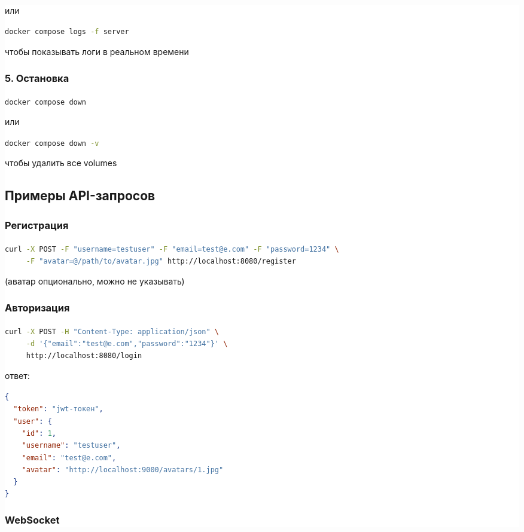 или

```bash
docker compose logs -f server
```

чтобы показывать логи в реальном времени

### 5. Остановка

```bash
docker compose down
```

или

```bash
docker compose down -v
```

чтобы удалить все volumes

## Примеры API-запросов

### Регистрация

```bash
curl -X POST -F "username=testuser" -F "email=test@e.com" -F "password=1234" \
     -F "avatar=@/path/to/avatar.jpg" http://localhost:8080/register
```

(аватар опционально, можно не указывать)

### Авторизация

```bash
curl -X POST -H "Content-Type: application/json" \
     -d '{"email":"test@e.com","password":"1234"}' \
     http://localhost:8080/login
```

ответ:

```json
{
  "token": "jwt-токен",
  "user": {
    "id": 1,
    "username": "testuser",
    "email": "test@e.com",
    "avatar": "http://localhost:9000/avatars/1.jpg"
  }
}
```

### WebSocket
